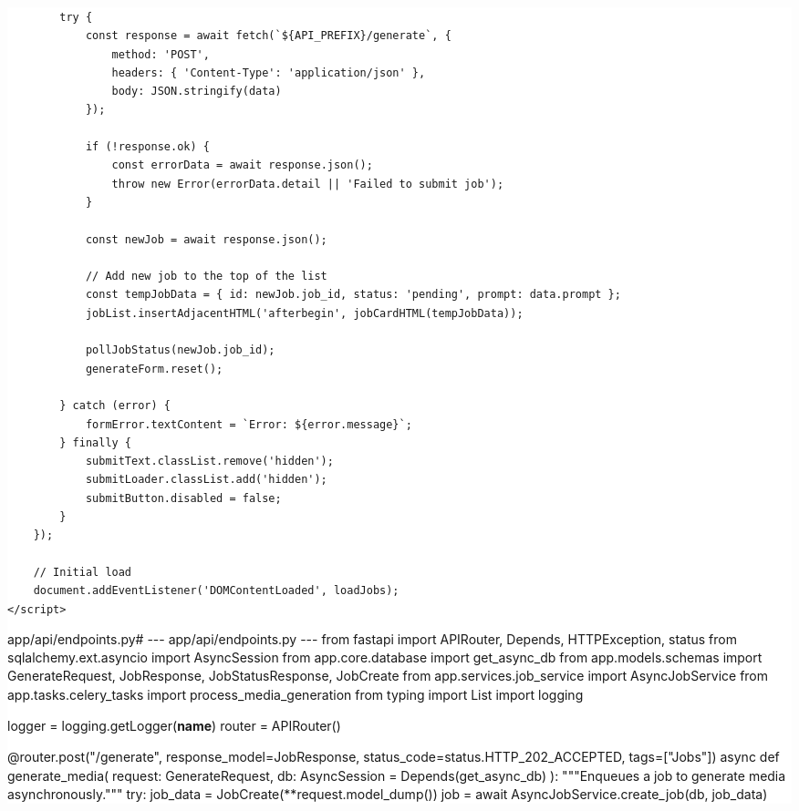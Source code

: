             try {
                const response = await fetch(`${API_PREFIX}/generate`, {
                    method: 'POST',
                    headers: { 'Content-Type': 'application/json' },
                    body: JSON.stringify(data)
                });

                if (!response.ok) {
                    const errorData = await response.json();
                    throw new Error(errorData.detail || 'Failed to submit job');
                }

                const newJob = await response.json();
                
                // Add new job to the top of the list
                const tempJobData = { id: newJob.job_id, status: 'pending', prompt: data.prompt };
                jobList.insertAdjacentHTML('afterbegin', jobCardHTML(tempJobData));
                
                pollJobStatus(newJob.job_id);
                generateForm.reset();

            } catch (error) {
                formError.textContent = `Error: ${error.message}`;
            } finally {
                submitText.classList.remove('hidden');
                submitLoader.classList.add('hidden');
                submitButton.disabled = false;
            }
        });

        // Initial load
        document.addEventListener('DOMContentLoaded', loadJobs);
    </script>
</body>
</html>
app/api/endpoints.py# --- app/api/endpoints.py ---
from fastapi import APIRouter, Depends, HTTPException, status
from sqlalchemy.ext.asyncio import AsyncSession
from app.core.database import get_async_db
from app.models.schemas import GenerateRequest, JobResponse, JobStatusResponse, JobCreate
from app.services.job_service import AsyncJobService
from app.tasks.celery_tasks import process_media_generation
from typing import List
import logging

logger = logging.getLogger(__name__)
router = APIRouter()

@router.post("/generate", response_model=JobResponse, status_code=status.HTTP_202_ACCEPTED, tags=["Jobs"])
async def generate_media(
    request: GenerateRequest,
    db: AsyncSession = Depends(get_async_db)
):
    """Enqueues a job to generate media asynchronously."""
    try:
        job_data = JobCreate(**request.model_dump())
        job = await AsyncJobService.create_job(db, job_data)
        